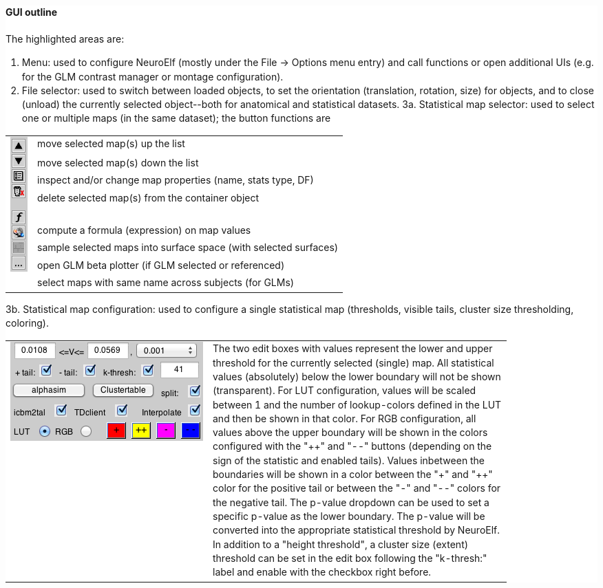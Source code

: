 #### GUI outline

The highlighted areas are:

1. Menu: used to configure NeuroElf (mostly under the File -> Options menu entry) and call functions or open additional UIs (e.g. for the GLM contrast manager or montage configuration).
2. File selector: used to switch between loaded objects, to set the orientation (translation, rotation, size) for objects, and to close (unload) the currently selected object--both for anatomical and statistical datasets.
3a. Statistical map selector: used to select one or multiple maps (in the same dataset); the button functions are

<table border=0 cellpadding=0><tr><td rowspan=9 height=196><img src="_files/manual/NE_stats_buttons.png" height=196 width=25 alt="NeuroElf GUI statistical map tool buttons" /></td>
<td height=22>move selected map(s) up the list</td></tr>
<tr><td height=20>move selected map(s) down the list</td></tr>
<tr><td height=20>inspect and/or change map properties (name, stats type, DF)</td></tr>
<tr><td height=20>delete selected map(s) from the container object </td></tr>
<tr><td height=16></td>
<tr><td height=20>compute a formula (expression) on map values</td></tr>
<tr><td height=20>sample selected maps into surface space (with selected surfaces)</td></tr>
<tr><td height=20>open GLM beta plotter (if GLM selected or referenced)</td></tr>
<tr><td height=20>select maps with same name across subjects (for GLMs)</td></tr>
</table>

3b. Statistical map configuration: used to configure a single statistical map (thresholds, visible tails, cluster size thresholding, coloring).

<table border=0><tr><td height=144><img src="_files/manual/NE_stats_buttons2.png" height=144 width=280 alt="NeuroElf GUI statistical map configuration" /></td>
<td width=420>The two edit boxes with values represent the lower and upper threshold for the currently selected (single) map. All statistical values (absolutely) below the lower boundary will not be shown (transparent). For LUT configuration, values will be scaled between 1 and the number of lookup-colors defined in the LUT and then be shown in that color. For RGB configuration, all values above the upper boundary will be shown in the colors configured with the "++" and "--" buttons (depending on the sign of the statistic and enabled tails). Values inbetween the boundaries will be shown in a color between the "+" and "++" color for the positive tail or between the "-" and "--" colors for the negative tail. The p-value dropdown can be used to set a specific p-value as the lower boundary. The p-value will be converted into the appropriate statistical threshold by NeuroElf. In addition to a "height threshold", a cluster size (extent) threshold can be set in the edit box following the "k-thresh:" label and enable with the checkbox right before.</td></table>
